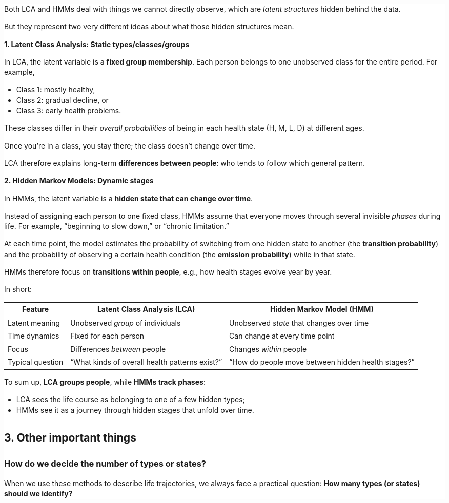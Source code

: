 Both LCA and HMMs deal with things we cannot directly observe, which are *latent structures* hidden behind the data.

But they represent two very different ideas about what those hidden structures mean.

**1. Latent Class Analysis: Static types/classes/groups**

In LCA, the latent variable is a **fixed group membership**. Each person belongs to one unobserved class for the entire period. For example,

* Class 1: mostly healthy, 
* Class 2: gradual decline, or 
* Class 3: early health problems.

These classes differ in their *overall probabilities* of being in each health state (H, M, L, D) at different ages.

Once you’re in a class, you stay there; the class doesn’t change over time.

LCA therefore explains long-term **differences between people**: who tends to follow which general pattern.

**2. Hidden Markov Models: Dynamic stages**

In HMMs, the latent variable is a **hidden state that can change over time**.

Instead of assigning each person to one fixed class, HMMs assume that everyone moves through several invisible *phases* during life. For example, “beginning to slow down,” or “chronic limitation.”

At each time point, the model estimates the probability of switching from one hidden state to another (the **transition probability**) and the probability of observing a certain health condition (the **emission probability**) while in that state.

HMMs therefore focus on **transitions within people**, e.g., how health stages evolve year by year.

In short:

| Feature          | Latent Class Analysis (LCA)                    | Hidden Markov Model (HMM)                          |
| ---------------- | ---------------------------------------------- | -------------------------------------------------- |
| Latent meaning   | Unobserved *group* of individuals              | Unobserved *state* that changes over time          |
| Time dynamics    | Fixed for each person                          | Can change at every time point                     |
| Focus            | Differences *between* people                   | Changes *within* people                            |
| Typical question | “What kinds of overall health patterns exist?” | “How do people move between hidden health stages?” |

To sum up, **LCA groups people**, while **HMMs track phases**:

* LCA sees the life course as belonging to one of a few hidden types;
* HMMs see it as a journey through hidden stages that unfold over time.

## 3. Other important things

### How do we decide the number of types or states?

When we use these methods to describe life trajectories, we always face a practical question:
**How many types (or states) should we identify?**
